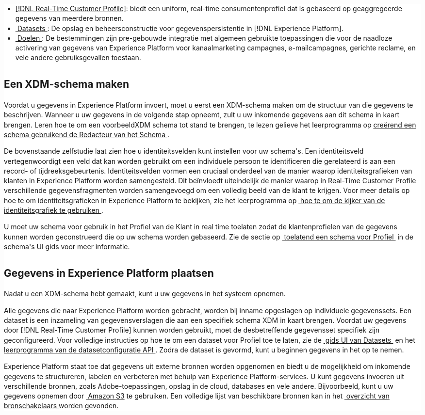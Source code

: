 - [[!DNL Real-Time Customer Profile]](../profile/home.md): biedt een uniform, real-time consumentenprofiel dat is gebaseerd op geaggregeerde gegevens van meerdere bronnen.
- [&#x200B; Datasets &#x200B;](../catalog/datasets/overview.md): De opslag en beheersconstructie voor gegevenspersistentie in [!DNL Experience Platform].
- [&#x200B; Doelen &#x200B;](../destinations/home.md): De bestemmingen zijn pre-gebouwde integratie met algemeen gebruikte toepassingen die voor de naadloze activering van gegevens van Experience Platform voor kanaalmarketing campagnes, e-mailcampagnes, gerichte reclame, en vele andere gebruiksgevallen toestaan.

## Een XDM-schema maken

Voordat u gegevens in Experience Platform invoert, moet u eerst een XDM-schema maken om de structuur van die gegevens te beschrijven. Wanneer u uw gegevens in de volgende stap opneemt, zult u uw inkomende gegevens aan dit schema in kaart brengen. Leren hoe te om een voorbeeldXDM schema tot stand te brengen, te lezen gelieve het leerprogramma op [&#x200B; creërend een schema gebruikend de Redacteur van het Schema &#x200B;](../xdm/tutorials/create-schema-ui.md).

De bovenstaande zelfstudie laat zien hoe u identiteitsvelden kunt instellen voor uw schema&#39;s. Een identiteitsveld vertegenwoordigt een veld dat kan worden gebruikt om een individuele persoon te identificeren die gerelateerd is aan een record- of tijdreeksgebeurtenis. Identiteitsvelden vormen een cruciaal onderdeel van de manier waarop identiteitsgrafieken van klanten in Experience Platform worden samengesteld. Dit beïnvloedt uiteindelijk de manier waarop in Real-Time Customer Profile verschillende gegevensfragmenten worden samengevoegd om een volledig beeld van de klant te krijgen. Voor meer details op hoe te om identiteitsgrafieken in Experience Platform te bekijken, zie het leerprogramma op [&#x200B; hoe te om de kijker van de identiteitsgrafiek te gebruiken &#x200B;](../identity-service/features/identity-graph-viewer.md).

U moet uw schema voor gebruik in het Profiel van de Klant in real time toelaten zodat de klantenprofielen van de gegevens kunnen worden geconstrueerd die op uw schema worden gebaseerd. Zie de sectie op [&#x200B; toelatend een schema voor Profiel &#x200B;](../xdm/ui/resources/schemas.md#profile) in de schema&#39;s UI gids voor meer informatie.

## Gegevens in Experience Platform plaatsen

Nadat u een XDM-schema hebt gemaakt, kunt u uw gegevens in het systeem opnemen.

Alle gegevens die naar Experience Platform worden gebracht, worden bij inname opgeslagen op individuele gegevenssets. Een dataset is een inzameling van gegevensverslagen die aan een specifiek schema XDM in kaart brengen. Voordat uw gegevens door [!DNL Real-Time Customer Profile] kunnen worden gebruikt, moet de desbetreffende gegevensset specifiek zijn geconfigureerd. Voor volledige instructies op hoe te om een dataset voor Profiel toe te laten, zie de [&#x200B; gids UI van Datasets &#x200B;](../catalog/datasets/user-guide.md#enable-profile) en het [&#x200B; leerprogramma van de datasetconfiguratie API &#x200B;](../profile/tutorials/dataset-configuration.md). Zodra de dataset is gevormd, kunt u beginnen gegevens in het op te nemen.

Experience Platform staat toe dat gegevens uit externe bronnen worden opgenomen en biedt u de mogelijkheid om inkomende gegevens te structureren, labelen en verbeteren met behulp van Experience Platform-services. U kunt gegevens invoeren uit verschillende bronnen, zoals Adobe-toepassingen, opslag in de cloud, databases en vele andere. Bijvoorbeeld, kunt u uw gegevens opnemen door [&#x200B; Amazon S3 &#x200B;](../sources/tutorials/api/create/cloud-storage/s3.md) te gebruiken. Een volledige lijst van beschikbare bronnen kan in het [&#x200B; overzicht van bronschakelaars &#x200B;](../sources/home.md) worden gevonden.
